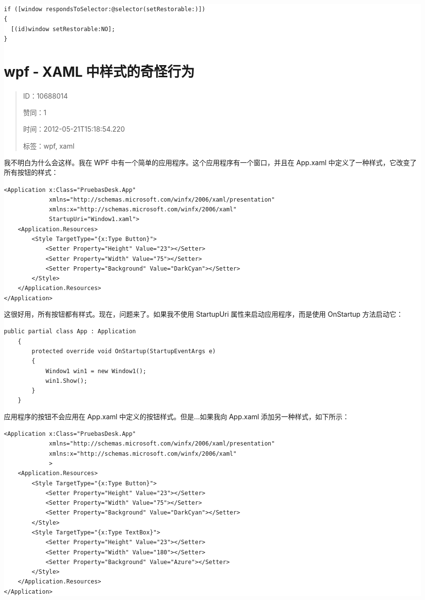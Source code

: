 ```
if ([window respondsToSelector:@selector(setRestorable:)])
{
  [(id)window setRestorable:NO];
} 
```

# wpf - XAML 中样式的奇怪行为

> ID：10688014
> 
> 赞同：1
> 
> 时间：2012-05-21T15:18:54.220
> 
> 标签：wpf, xaml

我不明白为什么会这样。我在 WPF 中有一个简单的应用程序。这个应用程序有一个窗口，并且在 App.xaml 中定义了一种样式，它改变了所有按钮的样式：

```
<Application x:Class="PruebasDesk.App"
             xmlns="http://schemas.microsoft.com/winfx/2006/xaml/presentation"
             xmlns:x="http://schemas.microsoft.com/winfx/2006/xaml"
             StartupUri="Window1.xaml">
    <Application.Resources>
        <Style TargetType="{x:Type Button}">
            <Setter Property="Height" Value="23"></Setter>
            <Setter Property="Width" Value="75"></Setter>
            <Setter Property="Background" Value="DarkCyan"></Setter>
        </Style>
    </Application.Resources>
</Application> 
```

这很好用，所有按钮都有样式。现在，问题来了。如果我不使用 StartupUri 属性来启动应用程序，而是使用 OnStartup 方法启动它：

```
public partial class App : Application
    {
        protected override void OnStartup(StartupEventArgs e)
        {
            Window1 win1 = new Window1();
            win1.Show();
        }
    } 
```

应用程序的按钮不会应用在 App.xaml 中定义的按钮样式。但是...如果我向 App.xaml 添加另一种样式，如下所示：

```
<Application x:Class="PruebasDesk.App"
             xmlns="http://schemas.microsoft.com/winfx/2006/xaml/presentation"
             xmlns:x="http://schemas.microsoft.com/winfx/2006/xaml"
             >
    <Application.Resources>
        <Style TargetType="{x:Type Button}">
            <Setter Property="Height" Value="23"></Setter>
            <Setter Property="Width" Value="75"></Setter>
            <Setter Property="Background" Value="DarkCyan"></Setter>
        </Style>
        <Style TargetType="{x:Type TextBox}">
            <Setter Property="Height" Value="23"></Setter>
            <Setter Property="Width" Value="180"></Setter>
            <Setter Property="Background" Value="Azure"></Setter>
        </Style>
    </Application.Resources>
</Application> 
```